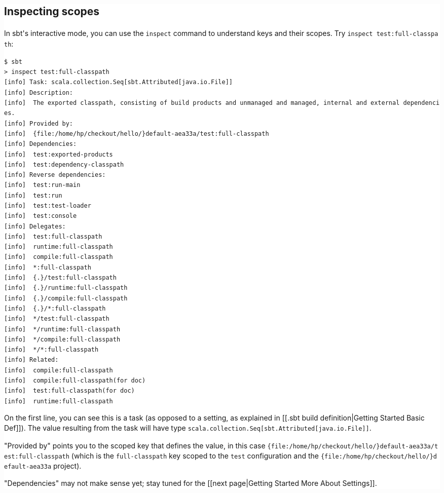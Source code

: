 ## Inspecting scopes

In sbt's interactive mode, you can use the `inspect` command to understand
keys and their scopes. Try `inspect test:full-classpath`:

```text
$ sbt
> inspect test:full-classpath
[info] Task: scala.collection.Seq[sbt.Attributed[java.io.File]]
[info] Description:
[info] 	The exported classpath, consisting of build products and unmanaged and managed, internal and external dependencies.
[info] Provided by:
[info] 	{file:/home/hp/checkout/hello/}default-aea33a/test:full-classpath
[info] Dependencies:
[info] 	test:exported-products
[info] 	test:dependency-classpath
[info] Reverse dependencies:
[info] 	test:run-main
[info] 	test:run
[info] 	test:test-loader
[info] 	test:console
[info] Delegates:
[info] 	test:full-classpath
[info] 	runtime:full-classpath
[info] 	compile:full-classpath
[info] 	*:full-classpath
[info] 	{.}/test:full-classpath
[info] 	{.}/runtime:full-classpath
[info] 	{.}/compile:full-classpath
[info] 	{.}/*:full-classpath
[info] 	*/test:full-classpath
[info] 	*/runtime:full-classpath
[info] 	*/compile:full-classpath
[info] 	*/*:full-classpath
[info] Related:
[info] 	compile:full-classpath
[info] 	compile:full-classpath(for doc)
[info] 	test:full-classpath(for doc)
[info] 	runtime:full-classpath
```

On the first line, you can see this is a task (as opposed to a setting, as
explained in [[.sbt build definition|Getting Started Basic Def]]). The value resulting from the task
will have type `scala.collection.Seq[sbt.Attributed[java.io.File]]`.

"Provided by" points you to the scoped key that defines the value, in this
case `{file:/home/hp/checkout/hello/}default-aea33a/test:full-classpath` (which
is the `full-classpath` key scoped to the `test` configuration and the
`{file:/home/hp/checkout/hello/}default-aea33a` project).

"Dependencies" may not make sense yet; stay tuned for the
[[next page|Getting Started More About Settings]].
